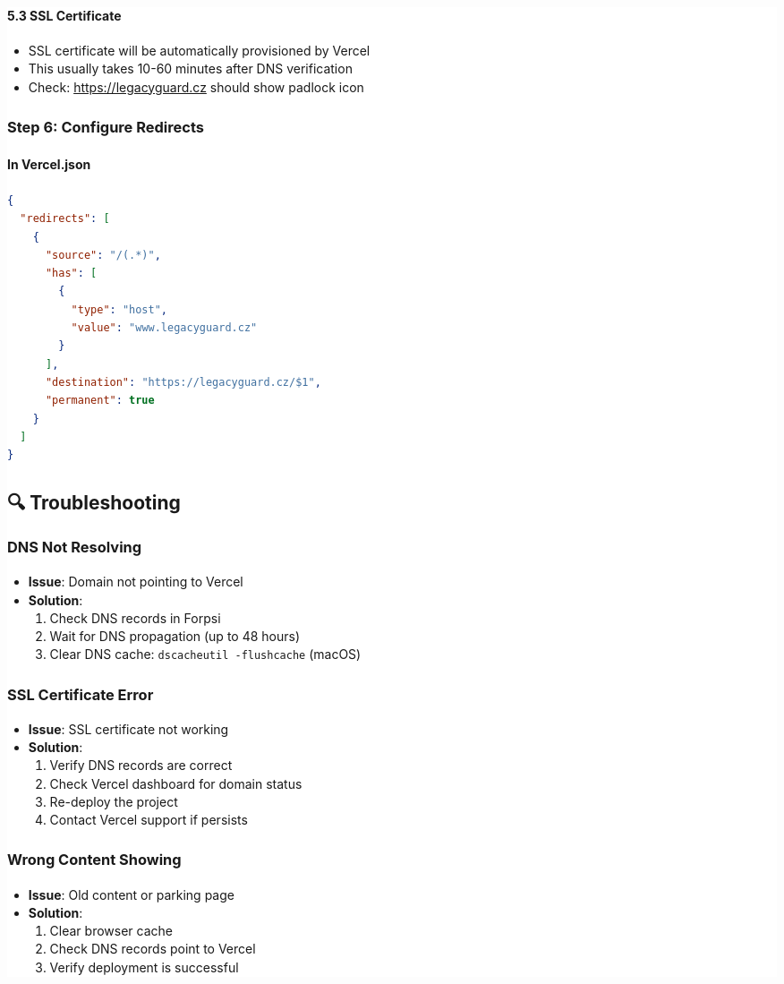 #### 5.3 SSL Certificate
- SSL certificate will be automatically provisioned by Vercel
- This usually takes 10-60 minutes after DNS verification
- Check: https://legacyguard.cz should show padlock icon

### Step 6: Configure Redirects

#### In Vercel.json
```json
{
  "redirects": [
    {
      "source": "/(.*)",
      "has": [
        {
          "type": "host",
          "value": "www.legacyguard.cz"
        }
      ],
      "destination": "https://legacyguard.cz/$1",
      "permanent": true
    }
  ]
}
```

## 🔍 Troubleshooting

### DNS Not Resolving
- **Issue**: Domain not pointing to Vercel
- **Solution**: 
  1. Check DNS records in Forpsi
  2. Wait for DNS propagation (up to 48 hours)
  3. Clear DNS cache: `dscacheutil -flushcache` (macOS)

### SSL Certificate Error
- **Issue**: SSL certificate not working
- **Solution**:
  1. Verify DNS records are correct
  2. Check Vercel dashboard for domain status
  3. Re-deploy the project
  4. Contact Vercel support if persists

### Wrong Content Showing
- **Issue**: Old content or parking page
- **Solution**:
  1. Clear browser cache
  2. Check DNS records point to Vercel
  3. Verify deployment is successful
